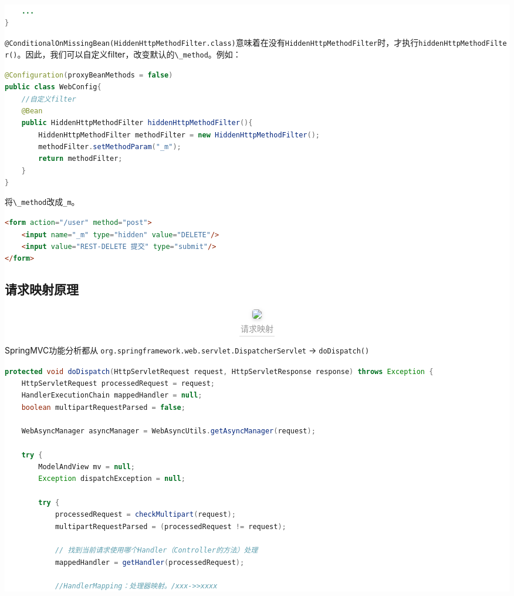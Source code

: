 ```java
    ...
}
```

`@ConditionalOnMissingBean(HiddenHttpMethodFilter.class)`意味着在没有`HiddenHttpMethodFilter`时，才执行`hiddenHttpMethodFilter()`。因此，我们可以自定义filter，改变默认的`\_method`。例如：

```java
@Configuration(proxyBeanMethods = false)
public class WebConfig{
    //自定义filter
    @Bean
    public HiddenHttpMethodFilter hiddenHttpMethodFilter(){
        HiddenHttpMethodFilter methodFilter = new HiddenHttpMethodFilter();
        methodFilter.setMethodParam("_m");
        return methodFilter;
    }    
}
```

将`\_method`改成`_m`。

```html
<form action="/user" method="post">
    <input name="_m" type="hidden" value="DELETE"/>
    <input value="REST-DELETE 提交" type="submit"/>
</form>
```

## 请求映射原理

<center>
    <img style="border-radius: 0.3125em;
    box-shadow: 0 2px 4px 0 rgba(34,36,38,.12),0 2px 10px 0 rgba(34,36,38,.08);" 
    src="https://gcore.jsdelivr.net/gh/shimmerjordan/pic_bed@main/blog/SpringBoot2/image/20210205005703527.png" width="70%">
    <br>
    <div style="color:orange; border-bottom: 1px solid #d9d9d9;
    display: inline-block;
    color: #999;
    padding: 2px;">请求映射</div>
</center>

SpringMVC功能分析都从 `org.springframework.web.servlet.DispatcherServlet` -> `doDispatch()`

```java
protected void doDispatch(HttpServletRequest request, HttpServletResponse response) throws Exception {
    HttpServletRequest processedRequest = request;
    HandlerExecutionChain mappedHandler = null;
    boolean multipartRequestParsed = false;

    WebAsyncManager asyncManager = WebAsyncUtils.getAsyncManager(request);

    try {
        ModelAndView mv = null;
        Exception dispatchException = null;

        try {
            processedRequest = checkMultipart(request);
            multipartRequestParsed = (processedRequest != request);

            // 找到当前请求使用哪个Handler（Controller的方法）处理
            mappedHandler = getHandler(processedRequest);

            //HandlerMapping：处理器映射。/xxx->>xxxx
```